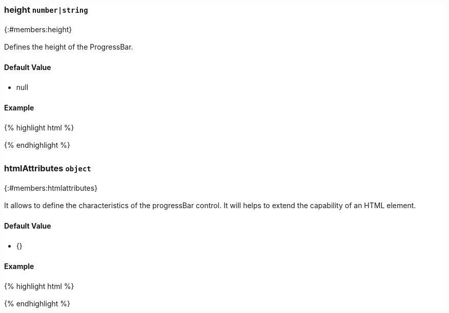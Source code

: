





### height `number|string`
{:#members:height}








Defines the height of the ProgressBar.




#### Default Value







* null








#### Example



{% highlight html %}
 
<div id="progress"></div>
<script>
//Initialize the ProgressBar with the height value specified
$("#progress").ejProgressBar({ height: 20,value: 50 });
</script>{% endhighlight %}



### htmlAttributes `object`
{:#members:htmlattributes}

It allows to define the characteristics of the progressBar control. It will helps to extend the capability of an HTML element.

#### Default Value

* {}

#### Example

{% highlight html %}
 
<div id="progress"></div>
<script>
//Initialize the ProgressBar with htmlAttributes specified
$("#progress").ejProgressBar({ htmlAttributes: { title: "Demo" } });
</script>{% endhighlight %}
